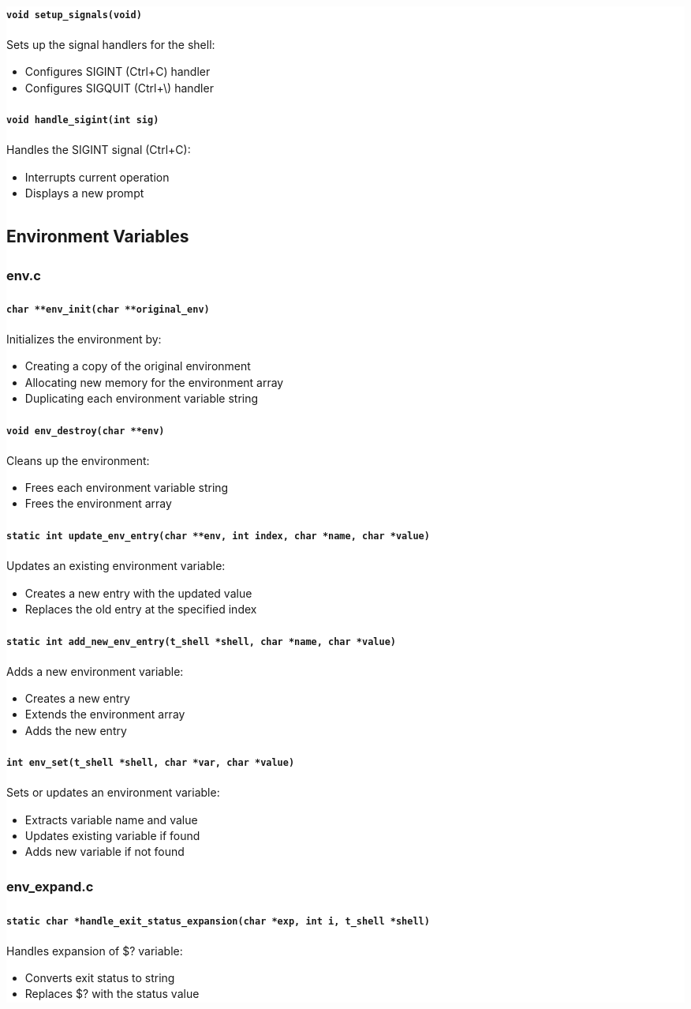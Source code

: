 #### `void setup_signals(void)`
Sets up the signal handlers for the shell:
- Configures SIGINT (Ctrl+C) handler
- Configures SIGQUIT (Ctrl+\\) handler

#### `void handle_sigint(int sig)`
Handles the SIGINT signal (Ctrl+C):
- Interrupts current operation
- Displays a new prompt

## Environment Variables

### env.c

#### `char **env_init(char **original_env)`
Initializes the environment by:
- Creating a copy of the original environment
- Allocating new memory for the environment array
- Duplicating each environment variable string

#### `void env_destroy(char **env)`
Cleans up the environment:
- Frees each environment variable string
- Frees the environment array

#### `static int update_env_entry(char **env, int index, char *name, char *value)`
Updates an existing environment variable:
- Creates a new entry with the updated value
- Replaces the old entry at the specified index

#### `static int add_new_env_entry(t_shell *shell, char *name, char *value)`
Adds a new environment variable:
- Creates a new entry
- Extends the environment array
- Adds the new entry

#### `int env_set(t_shell *shell, char *var, char *value)`
Sets or updates an environment variable:
- Extracts variable name and value
- Updates existing variable if found
- Adds new variable if not found

### env_expand.c

#### `static char *handle_exit_status_expansion(char *exp, int i, t_shell *shell)`
Handles expansion of $? variable:
- Converts exit status to string
- Replaces $? with the status value
